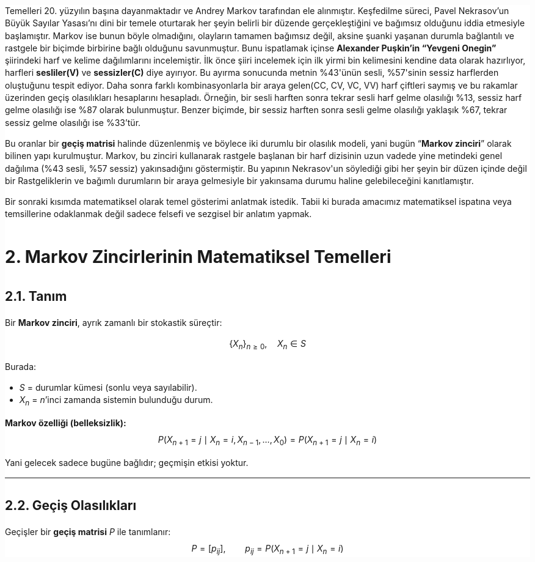 </figure>



Temelleri 20. yüzyılın başına dayanmaktadır ve Andrey Markov tarafından ele alınmıştır. Keşfedilme süreci, Pavel Nekrasov’un Büyük Sayılar Yasası’nı dini bir temele oturtarak her şeyin belirli bir düzende gerçekleştiğini ve bağımsız olduğunu iddia etmesiyle başlamıştır. Markov ise bunun böyle olmadığını, olayların tamamen bağımsız değil, aksine şuanki yaşanan durumla bağlantılı ve rastgele bir biçimde birbirine bağlı olduğunu savunmuştur. Bunu ispatlamak içinse **Alexander Puşkin’in “Yevgeni Onegin”** şiirindeki harf ve kelime dağılımlarını incelemiştir. İlk önce şiiri incelemek için ilk yirmi bin kelimesini kendine data olarak hazırlıyor, harfleri **sesliler(V)** ve **sessizler(C)** diye ayırıyor. Bu ayırma sonucunda metnin %43'ünün sesli, %57'sinin sessiz harflerden oluştuğunu tespit ediyor. Daha sonra farklı kombinasyonlarla bir araya gelen(CC, CV, VC, VV) harf çiftleri saymış ve bu rakamlar üzerinden geçiş olasılıkları hesaplarını hesapladı. Örneğin, bir sesli harften sonra tekrar sesli harf gelme olasılığı %13, sessiz harf gelme olasılığı ise %87 olarak bulunmuştur. Benzer biçimde, bir sessiz harften sonra sesli gelme olasılığı yaklaşık %67, tekrar sessiz gelme olasılığı ise %33’tür.

Bu oranlar bir **geçiş matrisi** halinde düzenlenmiş ve böylece iki durumlu bir olasılık modeli, yani bugün “**Markov zinciri**” olarak bilinen yapı kurulmuştur. Markov, bu zinciri kullanarak rastgele başlanan bir harf dizisinin uzun vadede yine metindeki genel dağılıma (%43 sesli, %57 sessiz) yakınsadığını göstermiştir. Bu yapının Nekrasov'un söylediği gibi her şeyin bir düzen içinde değil bir Rastgeliklerin ve bağımlı durumların bir araya gelmesiyle bir yakınsama durumu haline gelebileceğini kanıtlamıştır.

Bir sonraki kısımda matematiksel olarak temel gösterimi anlatmak istedik. Tabii ki burada amacımız matematiksel ispatına veya temsillerine odaklanmak değil sadece felsefi ve sezgisel bir anlatım yapmak.

# 2. Markov Zincirlerinin Matematiksel Temelleri

## 2.1. Tanım
Bir **Markov zinciri**, ayrık zamanlı bir stokastik süreçtir:

$$
\{X_n\}_{n \ge 0},\quad X_n \in S
$$

Burada:
- $S$ = durumlar kümesi (sonlu veya sayılabilir).
- $X_n$ = $n$’inci zamanda sistemin bulunduğu durum.

**Markov özelliği (belleksizlik):**
$$
P(X_{n+1}=j \mid X_n=i, X_{n-1},\dots,X_0) = P(X_{n+1}=j \mid X_n=i)
$$

Yani gelecek sadece bugüne bağlıdır; geçmişin etkisi yoktur.

---

## 2.2. Geçiş Olasılıkları
Geçişler bir **geçiş matrisi** $P$ ile tanımlanır:
$$
P = [p_{ij}],\qquad p_{ij} = P(X_{n+1}=j \mid X_n=i)
$$
